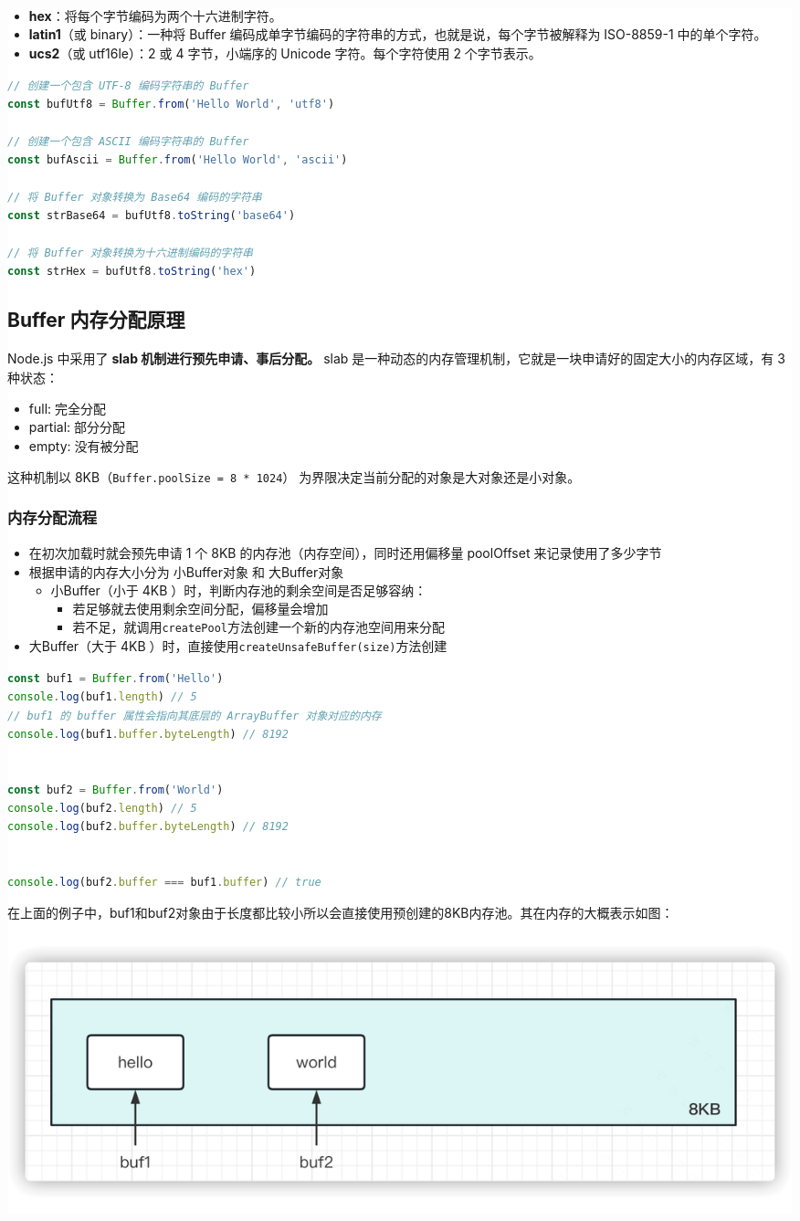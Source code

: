 - **hex**：将每个字节编码为两个十六进制字符。
- **latin1**（或 binary）：一种将 Buffer 编码成单字节编码的字符串的方式，也就是说，每个字节被解释为 ISO-8859-1 中的单个字符。
- **ucs2**（或 utf16le）：2 或 4 字节，小端序的 Unicode 字符。每个字符使用 2 个字节表示。
```javascript
// 创建一个包含 UTF-8 编码字符串的 Buffer
const bufUtf8 = Buffer.from('Hello World', 'utf8')

// 创建一个包含 ASCII 编码字符串的 Buffer
const bufAscii = Buffer.from('Hello World', 'ascii')

// 将 Buffer 对象转换为 Base64 编码的字符串
const strBase64 = bufUtf8.toString('base64')

// 将 Buffer 对象转换为十六进制编码的字符串
const strHex = bufUtf8.toString('hex')
```
## Buffer 内存分配原理
Node.js 中采用了 **slab 机制进行预先申请、事后分配。** slab 是一种动态的内存管理机制，它就是一块申请好的固定大小的内存区域，有 3 种状态：
- full: 完全分配
- partial: 部分分配
- empty: 没有被分配

这种机制以 8KB（`Buffer.poolSize = 8 * 1024`） 为界限决定当前分配的对象是大对象还是小对象。
### 内存分配流程
- 在初次加载时就会预先申请 1 个 8KB 的内存池（内存空间），同时还用偏移量 poolOffset 来记录使用了多少字节
- 根据申请的内存大小分为 小Buffer对象 和 大Buffer对象
   - 小Buffer（小于 4KB ）时，判断内存池的剩余空间是否足够容纳：
      - 若足够就去使用剩余空间分配，偏移量会增加
      - 若不足，就调用`createPool`方法创建一个新的内存池空间用来分配
- 大Buffer（大于 4KB ）时，直接使用`createUnsafeBuffer(size)`方法创建
```javascript
const buf1 = Buffer.from('Hello')
console.log(buf1.length) // 5
// buf1 的 buffer 属性会指向其底层的 ArrayBuffer 对象对应的内存
console.log(buf1.buffer.byteLength) // 8192


const buf2 = Buffer.from('World')
console.log(buf2.length) // 5
console.log(buf2.buffer.byteLength) // 8192


console.log(buf2.buffer === buf1.buffer) // true
```
在上面的例子中，buf1和buf2对象由于长度都比较小所以会直接使用预创建的8KB内存池。其在内存的大概表示如图：

<img src="https://github.com/zygg1512/myBlog/raw/master/images/Node/buffer内存池.png" height="300px"/>
